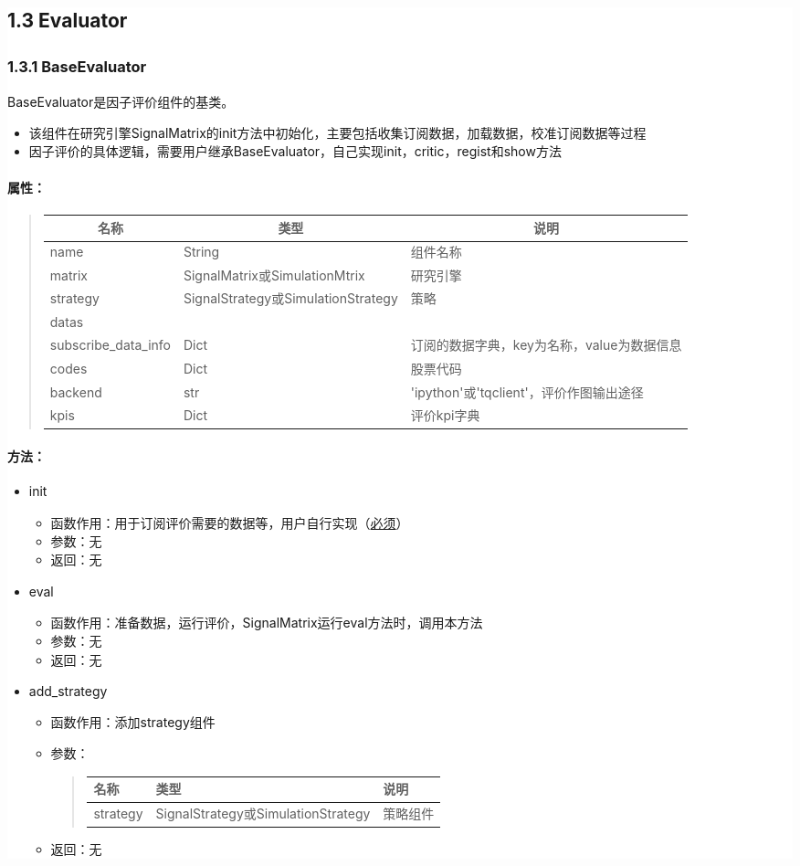 ## 1.3 Evaluator

### 1.3.1 BaseEvaluator

BaseEvaluator是因子评价组件的基类。

- 该组件在研究引擎SignalMatrix的init方法中初始化，主要包括收集订阅数据，加载数据，校准订阅数据等过程
- 因子评价的具体逻辑，需要用户继承BaseEvaluator，自己实现init，critic，regist和show方法

#### 属性：

>| 名称                | 类型                               | 说明                                       |
>| ------------------- | ---------------------------------- | ------------------------------------------ |
>| name                | String                             | 组件名称                                   |
>| matrix              | SignalMatrix或SimulationMtrix      | 研究引擎                                   |
>| strategy            | SignalStrategy或SimulationStrategy | 策略                                       |
>| datas               |                                    |                                            |
>| subscribe_data_info | Dict                               | 订阅的数据字典，key为名称，value为数据信息 |
>| codes               | Dict                               | 股票代码                                   |
>| backend             | str                                | 'ipython'或'tqclient'，评价作图输出途径    |
>| kpis                | Dict                               | 评价kpi字典                                |

#### 方法：

- init 

  - 函数作用：用于订阅评价需要的数据等，用户自行实现（<u>必须</u>）
  - 参数：无
  - 返回：无

- eval 

  - 函数作用：准备数据，运行评价，SignalMatrix运行eval方法时，调用本方法
  - 参数：无
  - 返回：无

- add_strategy 

  - 函数作用：添加strategy组件

  - 参数：

    >| 名称     | 类型                               | 说明     |
    >| -------- | ---------------------------------- | -------- |
    >| strategy | SignalStrategy或SimulationStrategy | 策略组件 |

  - 返回：无
